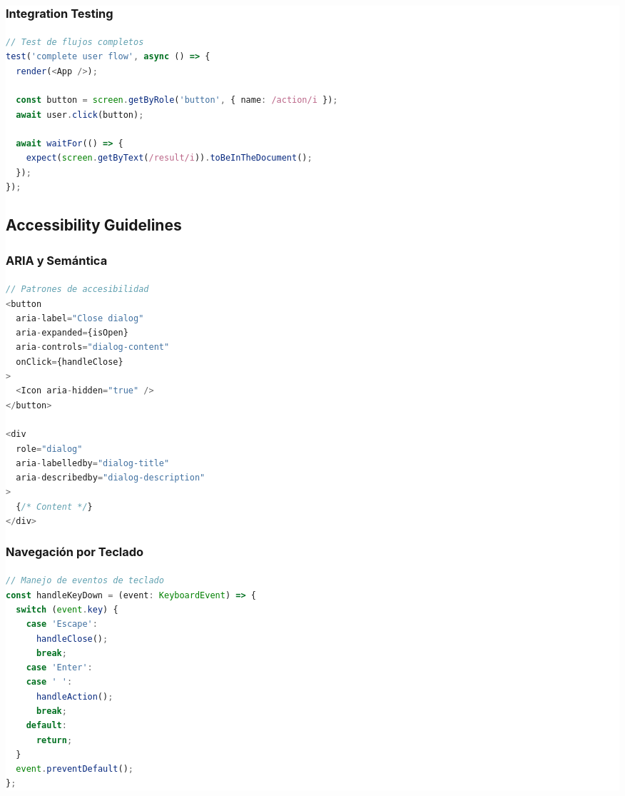 ### Integration Testing
```typescript
// Test de flujos completos
test('complete user flow', async () => {
  render(<App />);

  const button = screen.getByRole('button', { name: /action/i });
  await user.click(button);

  await waitFor(() => {
    expect(screen.getByText(/result/i)).toBeInTheDocument();
  });
});
```

## Accessibility Guidelines

### ARIA y Semántica
```typescript
// Patrones de accesibilidad
<button
  aria-label="Close dialog"
  aria-expanded={isOpen}
  aria-controls="dialog-content"
  onClick={handleClose}
>
  <Icon aria-hidden="true" />
</button>

<div
  role="dialog"
  aria-labelledby="dialog-title"
  aria-describedby="dialog-description"
>
  {/* Content */}
</div>
```

### Navegación por Teclado
```typescript
// Manejo de eventos de teclado
const handleKeyDown = (event: KeyboardEvent) => {
  switch (event.key) {
    case 'Escape':
      handleClose();
      break;
    case 'Enter':
    case ' ':
      handleAction();
      break;
    default:
      return;
  }
  event.preventDefault();
};
```
